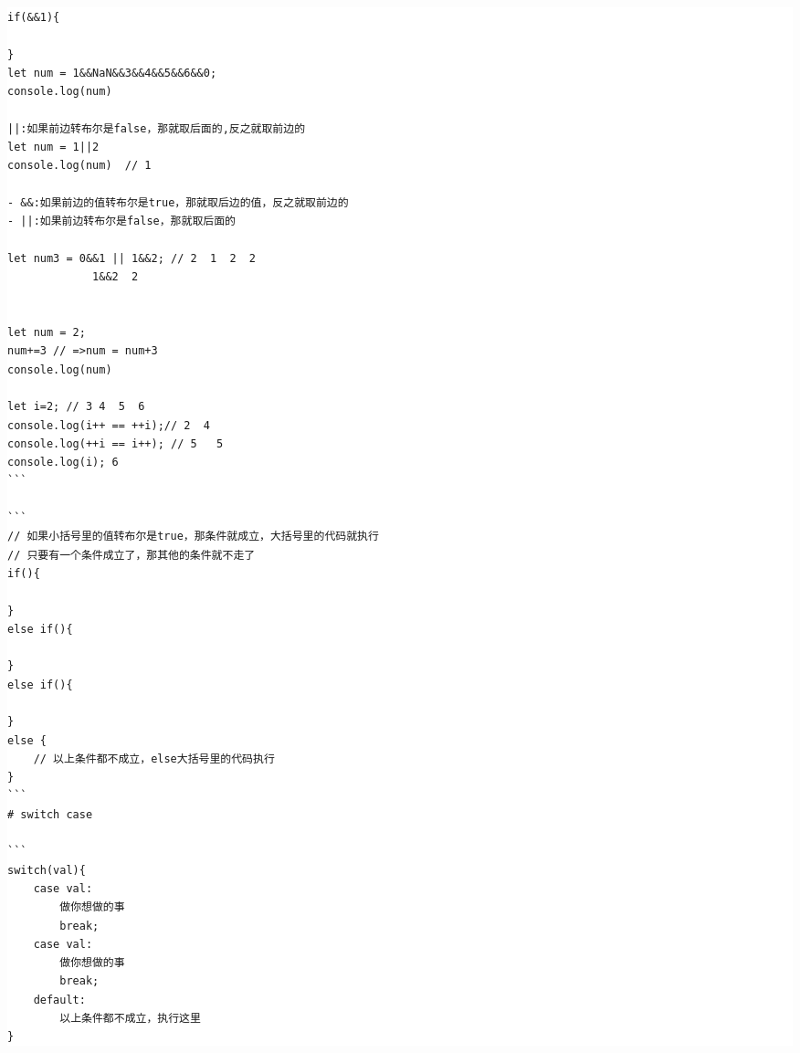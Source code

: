    if(&&1){
        
    }
    let num = 1&&NaN&&3&&4&&5&&6&&0;
    console.log(num)

    ||:如果前边转布尔是false，那就取后面的,反之就取前边的
    let num = 1||2
    console.log(num)  // 1

    - &&:如果前边的值转布尔是true，那就取后边的值，反之就取前边的
    - ||:如果前边转布尔是false，那就取后面的

    let num3 = 0&&1 || 1&&2; // 2  1  2  2  
                 1&&2  2 


    let num = 2;
    num+=3 // =>num = num+3
    console.log(num)

    let i=2; // 3 4  5  6
    console.log(i++ == ++i);// 2  4
    console.log(++i == i++); // 5   5 
    console.log(i); 6
    ```

    ```
    // 如果小括号里的值转布尔是true，那条件就成立，大括号里的代码就执行
    // 只要有一个条件成立了，那其他的条件就不走了
    if(){

    }
    else if(){

    }
    else if(){

    }
    else {
        // 以上条件都不成立，else大括号里的代码执行
    }
    ```
    # switch case

    ```
    switch(val){
        case val:
            做你想做的事
            break;
        case val:
            做你想做的事
            break;
        default:
            以上条件都不成立，执行这里
    }
